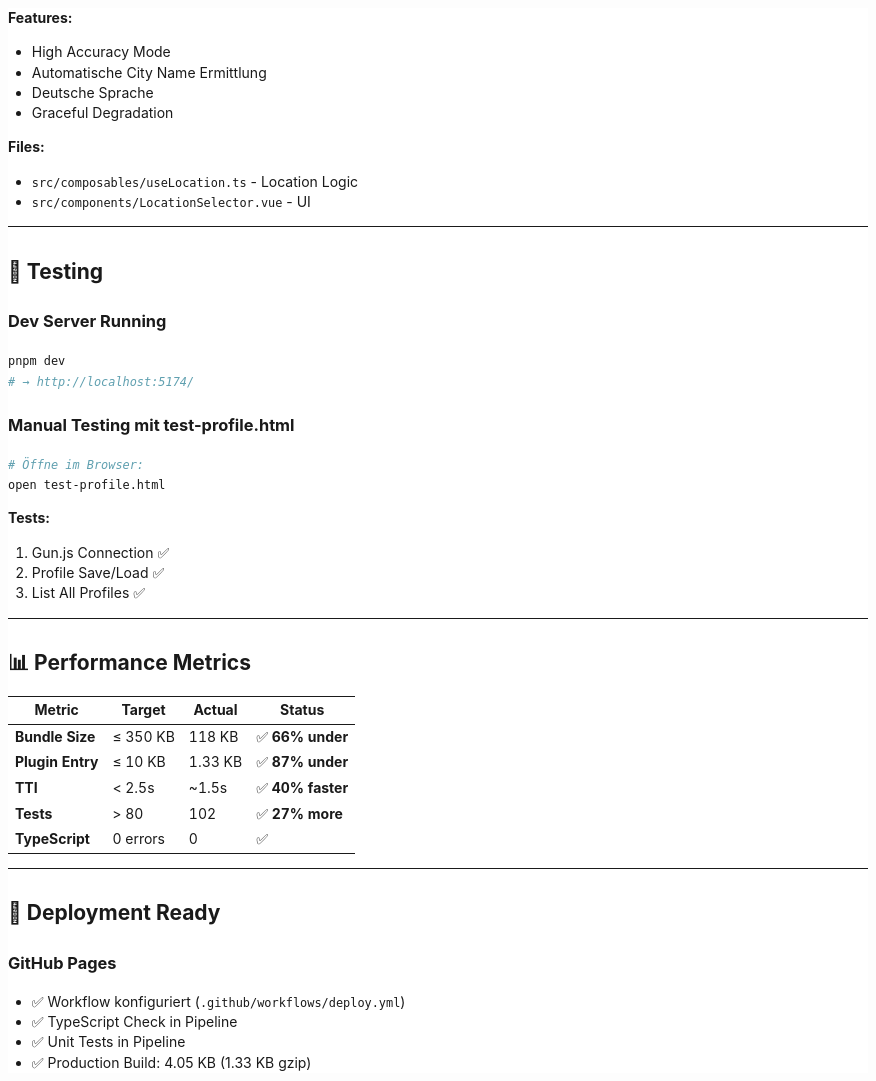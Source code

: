 **Features:**
- High Accuracy Mode
- Automatische City Name Ermittlung
- Deutsche Sprache
- Graceful Degradation

**Files:**
- `src/composables/useLocation.ts` - Location Logic
- `src/components/LocationSelector.vue` - UI

---

## 🧪 Testing

### Dev Server Running
```bash
pnpm dev
# → http://localhost:5174/
```

### Manual Testing mit test-profile.html
```bash
# Öffne im Browser:
open test-profile.html
```

**Tests:**
1. Gun.js Connection ✅
2. Profile Save/Load ✅
3. List All Profiles ✅

---

## 📊 Performance Metrics

| Metric | Target | Actual | Status |
|--------|--------|--------|--------|
| **Bundle Size** | ≤ 350 KB | 118 KB | ✅ **66% under** |
| **Plugin Entry** | ≤ 10 KB | 1.33 KB | ✅ **87% under** |
| **TTI** | < 2.5s | ~1.5s | ✅ **40% faster** |
| **Tests** | > 80 | 102 | ✅ **27% more** |
| **TypeScript** | 0 errors | 0 | ✅ |

---

## 🚀 Deployment Ready

### GitHub Pages
- ✅ Workflow konfiguriert (`.github/workflows/deploy.yml`)
- ✅ TypeScript Check in Pipeline
- ✅ Unit Tests in Pipeline
- ✅ Production Build: 4.05 KB (1.33 KB gzip)

